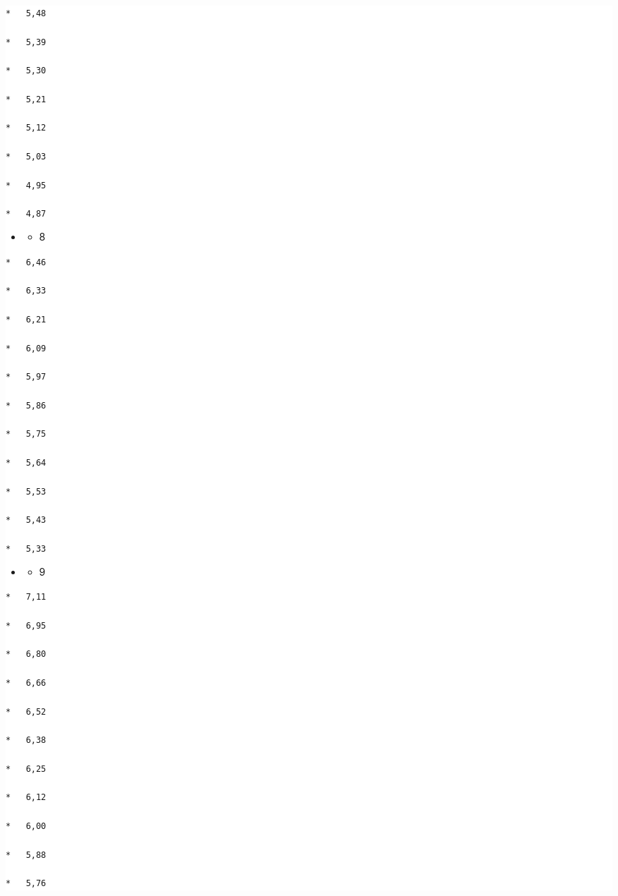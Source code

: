     *   5,48

    *   5,39

    *   5,30

    *   5,21

    *   5,12

    *   5,03

    *   4,95

    *   4,87


*    *   8

    *   6,46

    *   6,33

    *   6,21

    *   6,09

    *   5,97

    *   5,86

    *   5,75

    *   5,64

    *   5,53

    *   5,43

    *   5,33


*    *   9

    *   7,11

    *   6,95

    *   6,80

    *   6,66

    *   6,52

    *   6,38

    *   6,25

    *   6,12

    *   6,00

    *   5,88

    *   5,76
